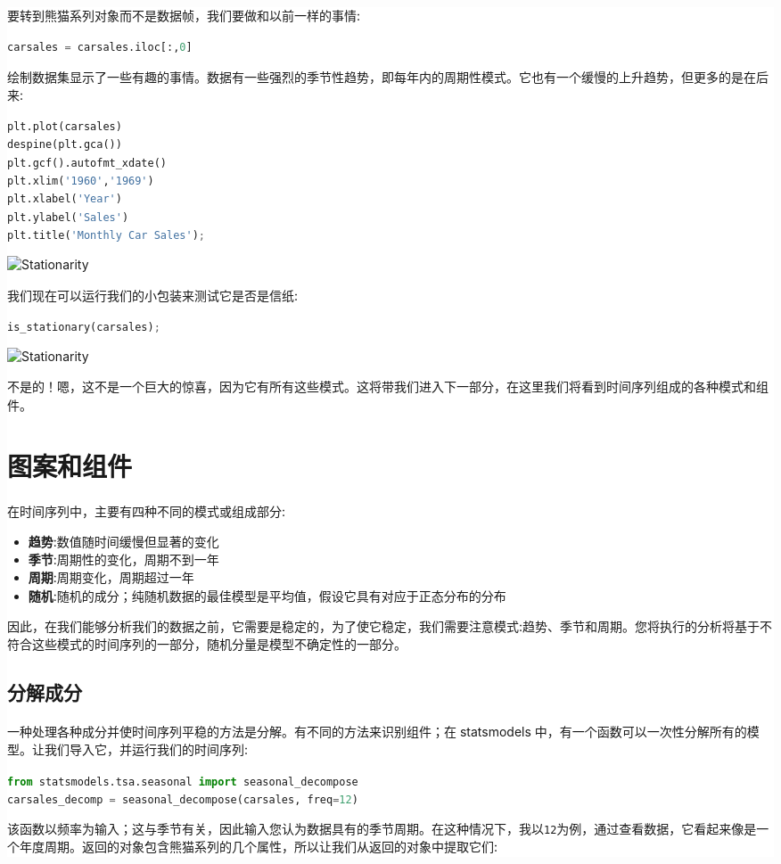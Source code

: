 要转到熊猫系列对象而不是数据帧，我们要做和以前一样的事情:

```py
carsales = carsales.iloc[:,0] 

```

绘制数据集显示了一些有趣的事情。数据有一些强烈的季节性趋势，即每年内的周期性模式。它也有一个缓慢的上升趋势，但更多的是在后来:

```py
plt.plot(carsales) 
despine(plt.gca()) 
plt.gcf().autofmt_xdate() 
plt.xlim('1960','1969') 
plt.xlabel('Year') 
plt.ylabel('Sales') 
plt.title('Monthly Car Sales'); 

```

![Stationarity](images/image_08_017.jpg)

我们现在可以运行我们的小包装来测试它是否是信纸:

```py
is_stationary(carsales); 

```

![Stationarity](images/image_08_018.jpg)

不是的！嗯，这不是一个巨大的惊喜，因为它有所有这些模式。这将带我们进入下一部分，在这里我们将看到时间序列组成的各种模式和组件。

# 图案和组件

在时间序列中，主要有四种不同的模式或组成部分:

*   **趋势**:数值随时间缓慢但显著的变化
*   **季节**:周期性的变化，周期不到一年
*   **周期**:周期变化，周期超过一年
*   **随机**:随机的成分；纯随机数据的最佳模型是平均值，假设它具有对应于正态分布的分布

因此，在我们能够分析我们的数据之前，它需要是稳定的，为了使它稳定，我们需要注意模式:趋势、季节和周期。您将执行的分析将基于不符合这些模式的时间序列的一部分，随机分量是模型不确定性的一部分。

## 分解成分

一种处理各种成分并使时间序列平稳的方法是分解。有不同的方法来识别组件；在 statsmodels 中，有一个函数可以一次性分解所有的模型。让我们导入它，并运行我们的时间序列:

```py
from statsmodels.tsa.seasonal import seasonal_decompose 
carsales_decomp = seasonal_decompose(carsales, freq=12) 

```

该函数以频率为输入；这与季节有关，因此输入您认为数据具有的季节周期。在这种情况下，我以`12`为例，通过查看数据，它看起来像是一个年度周期。返回的对象包含熊猫系列的几个属性，所以让我们从返回的对象中提取它们:
